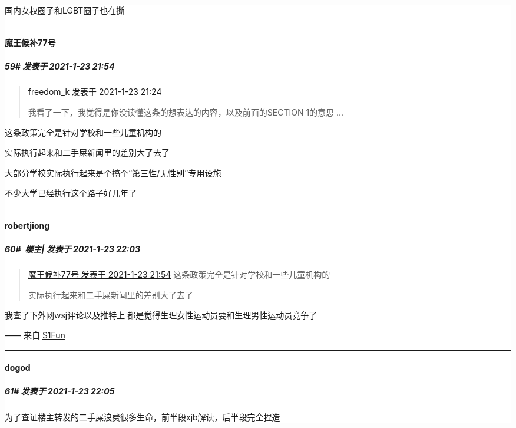 
国内女权圈子和LGBT圈子也在撕







*****

####  魔王候补77号  
##### 59#       发表于 2021-1-23 21:54



<blockquote><a href="httphttps://bbs.saraba1st.com/2b/forum.php?mod=redirect&amp;goto=findpost&amp;pid=50126116&amp;ptid=1984299" target="_blank">freedom_k 发表于 2021-1-23 21:24</a>

我看了一下，我觉得是你没读懂这条的想表达的内容，以及前面的SECTION 1的意思 ...</blockquote>
这条政策完全是针对学校和一些儿童机构的

实际执行起来和二手屎新闻里的差别大了去了


大部分学校实际执行起来是个搞个“第三性/无性别”专用设施


不少大学已经执行这个路子好几年了







*****

####  robertjiong  
##### 60#         楼主| 发表于 2021-1-23 22:03



<blockquote><a href="httphttps://bbs.saraba1st.com/2b/forum.php?mod=redirect&amp;goto=findpost&amp;pid=50126367&amp;ptid=1984299" target="_blank">魔王候补77号 发表于 2021-1-23 21:54</a>
这条政策完全是针对学校和一些儿童机构的

实际执行起来和二手屎新闻里的差别大了去了</blockquote>
我查了下外网wsj评论以及推特上 都是觉得生理女性运动员要和生理男性运动员竞争了

—— 来自 [S1Fun](https://s1fun.koalcat.com)







*****

####  dogod  
##### 61#       发表于 2021-1-23 22:05




为了查证楼主转发的二手屎浪费很多生命，前半段xjb解读，后半段完全捏造
